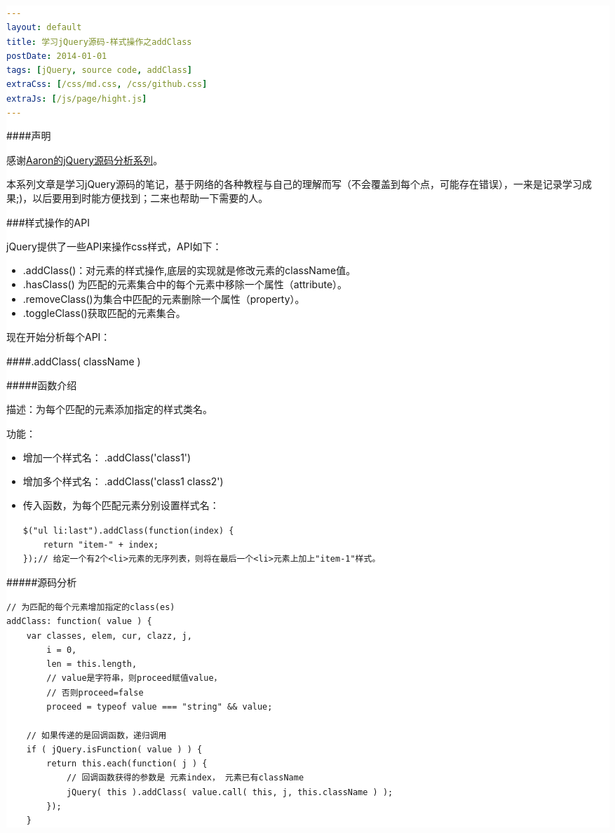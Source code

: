 ```yaml
---
layout: default
title: 学习jQuery源码-样式操作之addClass
postDate: 2014-01-01
tags: [jQuery, source code, addClass]
extraCss: [/css/md.css, /css/github.css]
extraJs: [/js/page/hight.js]
---
```

####声明

感谢[Aaron的jQuery源码分析系列](http://www.cnblogs.com/aaronjs/p/3279314.html)。

本系列文章是学习jQuery源码的笔记，基于网络的各种教程与自己的理解而写（不会覆盖到每个点，可能存在错误），一来是记录学习成果;)，以后要用到时能方便找到；二来也帮助一下需要的人。

###样式操作的API

jQuery提供了一些API来操作css样式，API如下：

*   .addClass()：对元素的样式操作,底层的实现就是修改元素的className值。
*   .hasClass() 为匹配的元素集合中的每个元素中移除一个属性（attribute）。
*   .removeClass()为集合中匹配的元素删除一个属性（property）。
*   .toggleClass()获取匹配的元素集合。

现在开始分析每个API：

####.addClass( className )

#####函数介绍

描述：为每个匹配的元素添加指定的样式类名。

功能：

*   增加一个样式名： .addClass('class1')
*   增加多个样式名： .addClass('class1 class2')
*   传入函数，为每个匹配元素分别设置样式名：

        $("ul li:last").addClass(function(index) {
            return "item-" + index;
        });// 给定一个有2个<li>元素的无序列表，则将在最后一个<li>元素上加上"item-1"样式。

#####源码分析

    // 为匹配的每个元素增加指定的class(es)
    addClass: function( value ) {
        var classes, elem, cur, clazz, j,
            i = 0,
            len = this.length,
            // value是字符串，则proceed赋值value，
            // 否则proceed=false
            proceed = typeof value === "string" && value;

        // 如果传递的是回调函数，递归调用
        if ( jQuery.isFunction( value ) ) {
            return this.each(function( j ) {
                // 回调函数获得的参数是 元素index， 元素已有className
                jQuery( this ).addClass( value.call( this, j, this.className ) );
            });
        }
